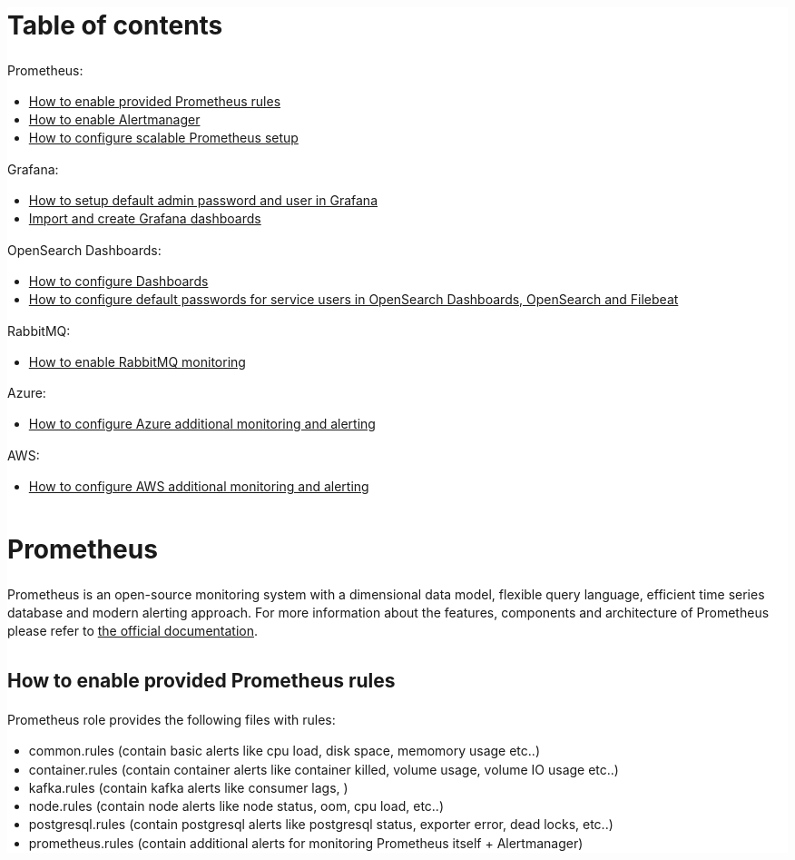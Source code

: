 # Table of contents

Prometheus:

- [How to enable provided Prometheus rules](#how-to-enable-provided-prometheus-rules)
- [How to enable Alertmanager](#how-to-enable-alertmanager)
- [How to configure scalable Prometheus setup](#how-to-configure-scalable-prometheus-setup)

Grafana:

- [How to setup default admin password and user in Grafana](#how-to-setup-default-admin-password-and-user-in-grafana)
- [Import and create Grafana dashboards](#import-and-create-grafana-dashboards)

OpenSearch Dashboards:

- [How to configure Dashboards](#how-to-configure-opensearch-dashboards)
- [How to configure default passwords for service users in OpenSearch Dashboards, OpenSearch and Filebeat](#how-to-configure-default-passwords-for-service-users-in-opensearch-dashboards-opensearch-and-filebeat)

RabbitMQ:

- [How to enable RabbitMQ monitoring](#how-to-enable-rabbitmq-monitoring)

Azure:

- [How to configure Azure additional monitoring and alerting](#how-to-configure-azure-additional-monitoring-and-alerting)

AWS:

- [How to configure AWS additional monitoring and alerting](#how-to-configure-aws-additional-monitoring-and-alerting)

# Prometheus

Prometheus is an open-source monitoring system with a dimensional data model, flexible query language, efficient time series database and modern alerting approach. For more information about the features, components and architecture of Prometheus please refer to [the official documentation](https://prometheus.io/docs/introduction/overview/).

## How to enable provided Prometheus rules

Prometheus role provides the following files with rules:

- common.rules (contain basic alerts like cpu load, disk space, memomory usage etc..)
- container.rules (contain container alerts like container killed, volume usage, volume IO usage etc..)
- kafka.rules (contain kafka alerts like consumer lags,  )
- node.rules (contain node alerts like node status, oom, cpu load, etc..)
- postgresql.rules (contain postgresql alerts like postgresql status, exporter error, dead locks, etc..)
- prometheus.rules (contain additional alerts for monitoring Prometheus itself + Alertmanager)
